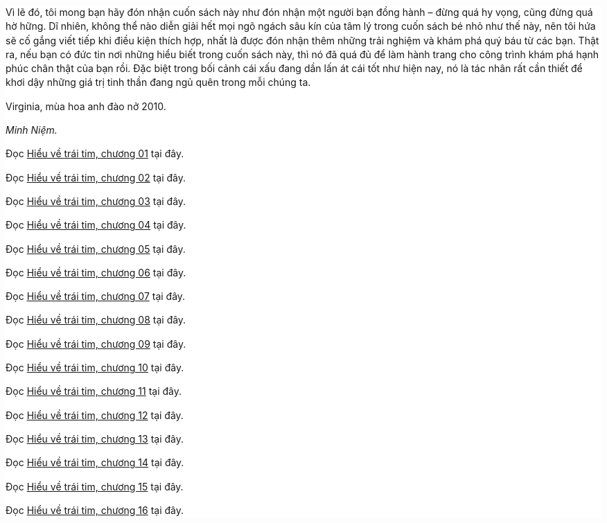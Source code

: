 Vì lẽ đó, tôi mong bạn hãy đón nhận cuốn sách này như đón nhận một người bạn đồng hành – đừng quá hy vọng, cũng đừng quá hờ hững. Dĩ nhiên, không thể nào diễn giải hết mọi ngõ ngách sâu kín của tâm lý trong cuốn sách bé nhỏ như thế này, nên tôi hứa sẽ cố gắng viết tiếp khi điều kiện thích hợp, nhất là được đón nhận thêm những trải nghiệm và khám phá quý báu từ các bạn. Thật ra, nếu bạn có đức tin nơi những hiểu biết trong cuốn sách này, thì nó đã quá đủ để làm hành trang cho công trình khám phá hạnh phúc chân thật của bạn rồi. Đặc biệt trong bối cảnh cái xấu đang dần lấn át cái tốt như hiện nay, nó là tác nhân rất cần thiết để khơi dậy những giá trị tinh thần đang ngủ quên trong mỗi chúng ta.

Virginia, mùa hoa anh đào nở 2010.

_Minh Niệm._

Đọc [Hiểu về trái tim, chương 01](https://nhavantuonglai.com/article/minh-niem-hieu-ve-trai-tim-chuong-01) tại đây.

Đọc [Hiểu về trái tim, chương 02](https://nhavantuonglai.com/article/minh-niem-hieu-ve-trai-tim-chuong-02) tại đây.

Đọc [Hiểu về trái tim, chương 03](https://nhavantuonglai.com/article/minh-niem-hieu-ve-trai-tim-chuong-03) tại đây.

Đọc [Hiểu về trái tim, chương 04](https://nhavantuonglai.com/article/minh-niem-hieu-ve-trai-tim-chuong-04) tại đây.

Đọc [Hiểu về trái tim, chương 05](https://nhavantuonglai.com/article/minh-niem-hieu-ve-trai-tim-chuong-05) tại đây.

Đọc [Hiểu về trái tim, chương 06](https://nhavantuonglai.com/article/minh-niem-hieu-ve-trai-tim-chuong-06) tại đây.

Đọc [Hiểu về trái tim, chương 07](https://nhavantuonglai.com/article/minh-niem-hieu-ve-trai-tim-chuong-07) tại đây.

Đọc [Hiểu về trái tim, chương 08](https://nhavantuonglai.com/article/minh-niem-hieu-ve-trai-tim-chuong-08) tại đây.

Đọc [Hiểu về trái tim, chương 09](https://nhavantuonglai.com/article/minh-niem-hieu-ve-trai-tim-chuong-09) tại đây.

Đọc [Hiểu về trái tim, chương 10](https://nhavantuonglai.com/article/minh-niem-hieu-ve-trai-tim-chuong-10) tại đây.

Đọc [Hiểu về trái tim, chương 11](https://nhavantuonglai.com/article/minh-niem-hieu-ve-trai-tim-chuong-11) tại đây.

Đọc [Hiểu về trái tim, chương 12](https://nhavantuonglai.com/article/minh-niem-hieu-ve-trai-tim-chuong-12) tại đây.

Đọc [Hiểu về trái tim, chương 13](https://nhavantuonglai.com/article/minh-niem-hieu-ve-trai-tim-chuong-13) tại đây.

Đọc [Hiểu về trái tim, chương 14](https://nhavantuonglai.com/article/minh-niem-hieu-ve-trai-tim-chuong-14) tại đây.

Đọc [Hiểu về trái tim, chương 15](https://nhavantuonglai.com/article/minh-niem-hieu-ve-trai-tim-chuong-15) tại đây.

Đọc [Hiểu về trái tim, chương 16](https://nhavantuonglai.com/article/minh-niem-hieu-ve-trai-tim-chuong-16) tại đây.

